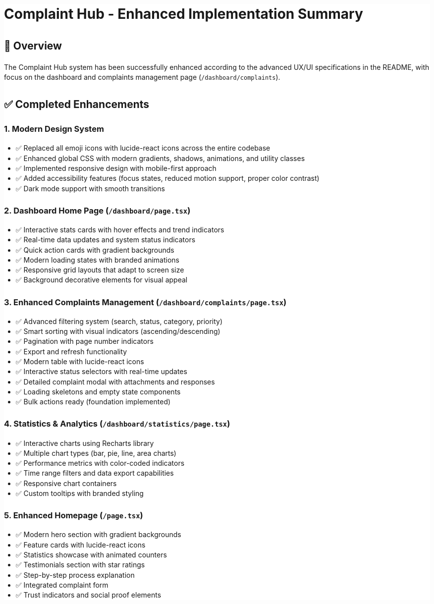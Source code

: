 # Complaint Hub - Enhanced Implementation Summary

## 🎯 Overview
The Complaint Hub system has been successfully enhanced according to the advanced UX/UI specifications in the README, with focus on the dashboard and complaints management page (`/dashboard/complaints`).

## ✅ Completed Enhancements

### 1. **Modern Design System** 
- ✅ Replaced all emoji icons with lucide-react icons across the entire codebase
- ✅ Enhanced global CSS with modern gradients, shadows, animations, and utility classes
- ✅ Implemented responsive design with mobile-first approach
- ✅ Added accessibility features (focus states, reduced motion support, proper color contrast)
- ✅ Dark mode support with smooth transitions

### 2. **Dashboard Home Page** (`/dashboard/page.tsx`)
- ✅ Interactive stats cards with hover effects and trend indicators
- ✅ Real-time data updates and system status indicators
- ✅ Quick action cards with gradient backgrounds
- ✅ Modern loading states with branded animations
- ✅ Responsive grid layouts that adapt to screen size
- ✅ Background decorative elements for visual appeal

### 3. **Enhanced Complaints Management** (`/dashboard/complaints/page.tsx`)
- ✅ Advanced filtering system (search, status, category, priority)
- ✅ Smart sorting with visual indicators (ascending/descending)
- ✅ Pagination with page number indicators
- ✅ Export and refresh functionality
- ✅ Modern table with lucide-react icons
- ✅ Interactive status selectors with real-time updates
- ✅ Detailed complaint modal with attachments and responses
- ✅ Loading skeletons and empty state components
- ✅ Bulk actions ready (foundation implemented)

### 4. **Statistics & Analytics** (`/dashboard/statistics/page.tsx`)
- ✅ Interactive charts using Recharts library
- ✅ Multiple chart types (bar, pie, line, area charts)
- ✅ Performance metrics with color-coded indicators
- ✅ Time range filters and data export capabilities
- ✅ Responsive chart containers
- ✅ Custom tooltips with branded styling

### 5. **Enhanced Homepage** (`/page.tsx`)
- ✅ Modern hero section with gradient backgrounds
- ✅ Feature cards with lucide-react icons
- ✅ Statistics showcase with animated counters
- ✅ Testimonials section with star ratings
- ✅ Step-by-step process explanation
- ✅ Integrated complaint form
- ✅ Trust indicators and social proof elements
